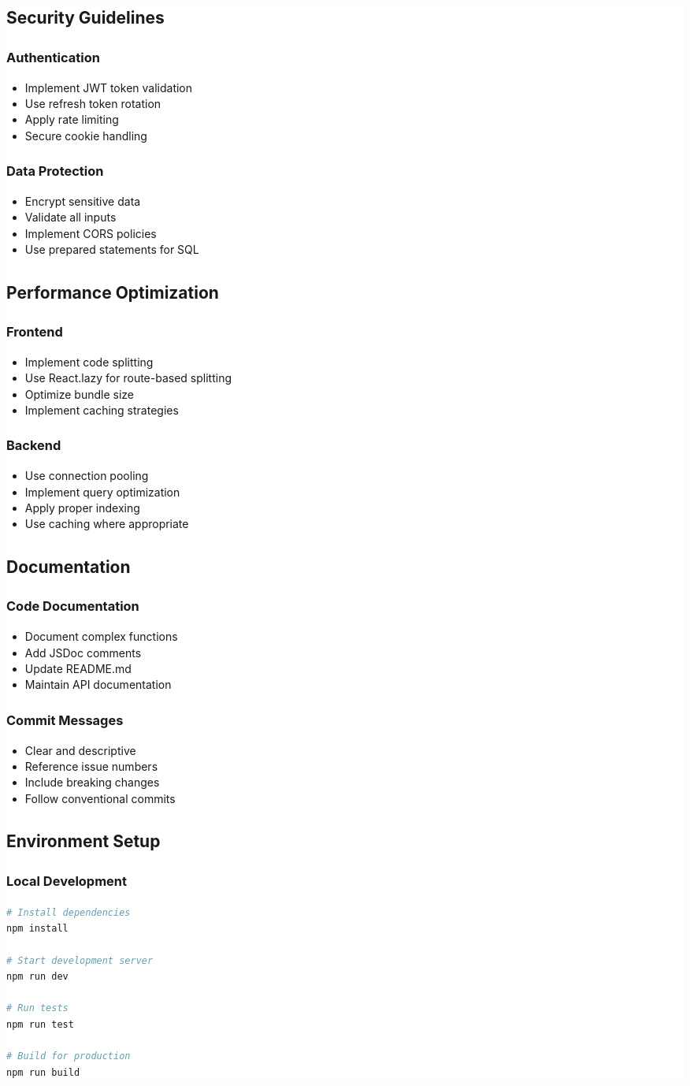 ## Security Guidelines

### Authentication
- Implement JWT token validation
- Use refresh token rotation
- Apply rate limiting
- Secure cookie handling

### Data Protection
- Encrypt sensitive data
- Validate all inputs
- Implement CORS policies
- Use prepared statements for SQL

## Performance Optimization

### Frontend
- Implement code splitting
- Use React.lazy for route-based splitting
- Optimize bundle size
- Implement caching strategies

### Backend
- Use connection pooling
- Implement query optimization
- Apply proper indexing
- Use caching where appropriate

## Documentation

### Code Documentation
- Document complex functions
- Add JSDoc comments
- Update README.md
- Maintain API documentation

### Commit Messages
- Clear and descriptive
- Reference issue numbers
- Include breaking changes
- Follow conventional commits

## Environment Setup

### Local Development
```bash
# Install dependencies
npm install

# Start development server
npm run dev

# Run tests
npm run test

# Build for production
npm run build
```
